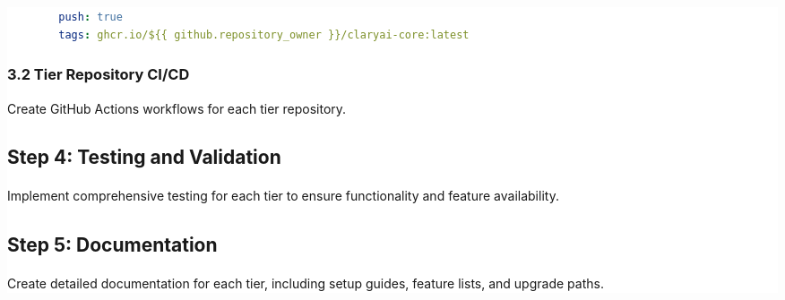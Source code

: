 ```yaml
        push: true
        tags: ghcr.io/${{ github.repository_owner }}/claryai-core:latest
```

### 3.2 Tier Repository CI/CD

Create GitHub Actions workflows for each tier repository.

## Step 4: Testing and Validation

Implement comprehensive testing for each tier to ensure functionality and feature availability.

## Step 5: Documentation

Create detailed documentation for each tier, including setup guides, feature lists, and upgrade paths.
